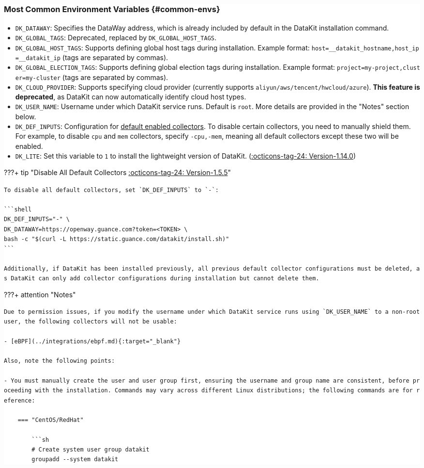 
### Most Common Environment Variables {#common-envs}

- `DK_DATAWAY`: Specifies the DataWay address, which is already included by default in the DataKit installation command.
- `DK_GLOBAL_TAGS`: Deprecated, replaced by `DK_GLOBAL_HOST_TAGS`.
- `DK_GLOBAL_HOST_TAGS`: Supports defining global host tags during installation. Example format: `host=__datakit_hostname,host_ip=__datakit_ip` (tags are separated by commas).
- `DK_GLOBAL_ELECTION_TAGS`: Supports defining global election tags during installation. Example format: `project=my-project,cluster=my-cluster` (tags are separated by commas).
- `DK_CLOUD_PROVIDER`: Supports specifying cloud provider (currently supports `aliyun/aws/tencent/hwcloud/azure`). **This feature is deprecated**, as DataKit can now automatically identify cloud host types.
- `DK_USER_NAME`: Username under which DataKit service runs. Default is `root`. More details are provided in the "Notes" section below.
- `DK_DEF_INPUTS`: Configuration for [default enabled collectors](datakit-input-conf.md#default-enabled-inputs). To disable certain collectors, you need to manually shield them. For example, to disable `cpu` and `mem` collectors, specify `-cpu,-mem`, meaning all default collectors except these two will be enabled.
- `DK_LITE`: Set this variable to `1` to install the lightweight version of DataKit. ([:octicons-tag-24: Version-1.14.0](changelog.md#cl-1.14.0))


???+ tip "Disable All Default Collectors [:octicons-tag-24: Version-1.5.5](changelog.md#cl-1.5.5)"

    To disable all default collectors, set `DK_DEF_INPUTS` to `-`:

    ```shell
    DK_DEF_INPUTS="-" \
    DK_DATAWAY=https://openway.guance.com?token=<TOKEN> \
    bash -c "$(curl -L https://static.guance.com/datakit/install.sh)"
    ```

    Additionally, if DataKit has been installed previously, all previous default collector configurations must be deleted, as DataKit can only add collector configurations during installation but cannot delete them.

???+ attention "Notes"

    Due to permission issues, if you modify the username under which DataKit service runs using `DK_USER_NAME` to a non-root user, the following collectors will not be usable:

    - [eBPF](../integrations/ebpf.md){:target="_blank"}

    Also, note the following points:

    - You must manually create the user and user group first, ensuring the username and group name are consistent, before proceeding with the installation. Commands may vary across different Linux distributions; the following commands are for reference:

        === "CentOS/RedHat"

            ```sh
            # Create system user group datakit
            groupadd --system datakit
